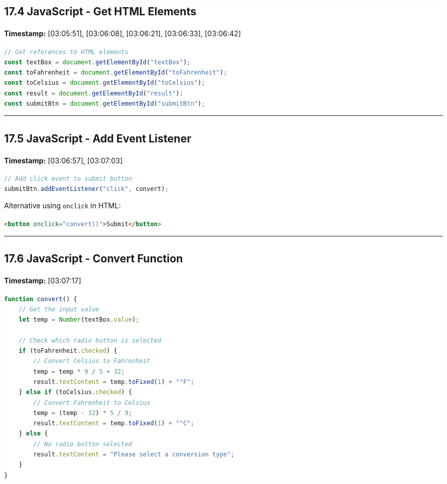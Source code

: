 
## 17.4 JavaScript - Get HTML Elements

**Timestamp:** [03:05:51], [03:06:08], [03:06:21], [03:06:33], [03:06:42]

```javascript
// Get references to HTML elements
const textBox = document.getElementById("textBox");
const toFahrenheit = document.getElementById("toFahrenheit");
const toCelsius = document.getElementById("toCelsius");
const result = document.getElementById("result");
const submitBtn = document.getElementById("submitBtn");
```

---

## 17.5 JavaScript - Add Event Listener

**Timestamp:** [03:06:57], [03:07:03]

```javascript
// Add click event to submit button
submitBtn.addEventListener("click", convert);
```

Alternative using `onclick` in HTML:
```html
<button onclick="convert()">Submit</button>
```

---

## 17.6 JavaScript - Convert Function

**Timestamp:** [03:07:17]

```javascript
function convert() {
    // Get the input value
    let temp = Number(textBox.value);
    
    // Check which radio button is selected
    if (toFahrenheit.checked) {
        // Convert Celsius to Fahrenheit
        temp = temp * 9 / 5 + 32;
        result.textContent = temp.toFixed(1) + "°F";
    } else if (toCelsius.checked) {
        // Convert Fahrenheit to Celsius
        temp = (temp - 32) * 5 / 9;
        result.textContent = temp.toFixed(1) + "°C";
    } else {
        // No radio button selected
        result.textContent = "Please select a conversion type";
    }
}
```
